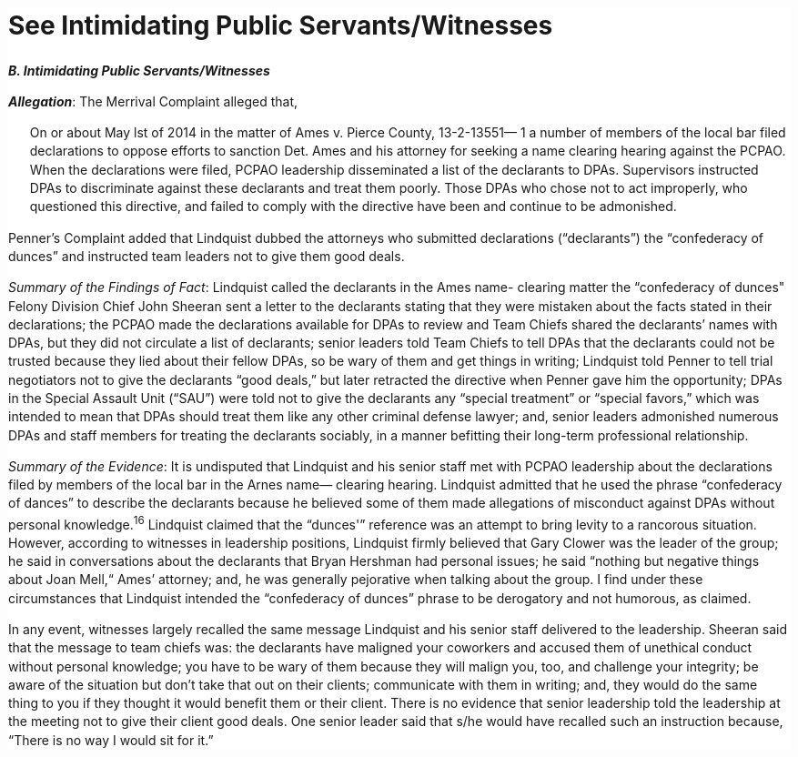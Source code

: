 # See Intimidating Public Servants/Witnesses

_**B. Intimidating Public Servants/Witnesses**_

_**Allegation**_: The Merrival Complaint alleged that,

<ul>On or about May lst of 2014 in the matter of Ames v. Pierce County, 13-2-13551—
1 a number of members of the local bar filed declarations to oppose efforts to
sanction Det. Ames and his attorney for seeking a name clearing hearing against
the PCPAO. When the declarations were filed, PCPAO leadership disseminated a
list of the declarants to DPAs. Supervisors instructed DPAs to discriminate
against these declarants and treat them poorly. Those DPAs who chose not to act
improperly, who questioned this directive, and failed to comply with the directive
have been and continue to be admonished.</ul>

Penner’s Complaint added that Lindquist dubbed the attorneys who submitted declarations
(“declarants”) the “confederacy of dunces” and instructed team leaders not to give them good
deals.

_Summary of the Findings of Fact_: Lindquist called the declarants in the Ames name-
clearing matter the “confederacy of dunces" Felony Division Chief John Sheeran sent a letter to
the declarants stating that they were mistaken about the facts stated in their declarations; the
PCPAO made the declarations available for DPAs to review and Team Chiefs shared the
declarants’ names with DPAs, but they did not circulate a list of declarants; senior leaders told
Team Chiefs to tell DPAs that the declarants could not be trusted because they lied about their
fellow DPAs, so be wary of them and get things in writing; Lindquist told Penner to tell trial
negotiators not to give the declarants “good deals,” but later retracted the directive when Penner
gave him the opportunity; DPAs in the Special Assault Unit (“SAU”) were told not to give the
declarants any “special treatment” or “special favors,” which was intended to mean that DPAs
should treat them like any other criminal defense lawyer; and, senior leaders admonished
numerous DPAs and staff members for treating the declarants sociably, in a manner befitting
their long-term professional relationship.

_Summary of the Evidence_: It is undisputed that Lindquist and his senior staff met with
PCPAO leadership about the declarations filed by members of the local bar in the Arnes name—
clearing hearing. Lindquist admitted that he used the phrase “confederacy of dances” to describe
the declarants because he believed some of them made allegations of misconduct against DPAs
without personal knowledge.<sup>16</sup> Lindquist claimed that the “dunces'” reference was an attempt to
bring levity to a rancorous situation. However, according to witnesses in leadership positions,
Lindquist firmly believed that Gary Clower was the leader of the group; he said in conversations
about the declarants that Bryan Hershman had personal issues; he said “nothing but negative
things about Joan Mell,“ Ames’ attorney; and, he was generally pejorative when talking about
the group. I find under these circumstances that Lindquist intended the “confederacy of dunces”
phrase to be derogatory and not humorous, as claimed.

In any event, witnesses largely recalled the same message Lindquist and his senior staff
delivered to the leadership. Sheeran said that the message to team chiefs was: the declarants
have maligned your coworkers and accused them of unethical conduct without personal
knowledge; you have to be wary of them because they will malign you, too, and challenge your
integrity; be aware of the situation but don’t take that out on their clients; communicate with
them in writing; and, they would do the same thing to you if they thought it would benefit them
or their client. There is no evidence that senior leadership told the leadership at the meeting not
to give their client good deals. One senior leader said that s/he would have recalled such an
instruction because, “There is no way I would sit for it.”
